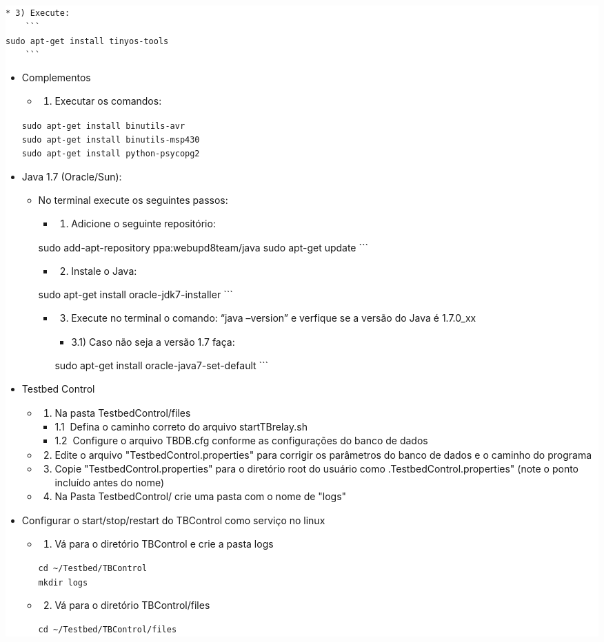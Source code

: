 	* 3) Execute:
        ```
	sudo apt-get install tinyos-tools 
        ```

* Complementos
	* 1) Executar os comandos:
	```
	sudo apt-get install binutils-avr 
	sudo apt-get install binutils-msp430 
	sudo apt-get install python-psycopg2
	```
       
* Java 1.7 (Oracle/Sun): 
	* No terminal execute os seguintes passos: 
		* 1) Adicione o seguinte repositório:

	        ```
		sudo add-apt-repository ppa:webupd8team/java 
		sudo apt-get update 
	        ```
  
		* 2) Instale o Java: 

	        ```
		sudo apt-get install oracle-jdk7-installer 
	        ```
  
		* 3) Execute no terminal o comando: “java –version” e verfique se a versão do Java é 1.7.0_xx 
			* 3.1) Caso não seja a versão 1.7 faça: 

		        ```
			sudo apt-get install oracle-java7-set-default 
		        ```

* Testbed Control 
	* 1) Na pasta TestbedControl/files 
		* 1.1 ­ Defina o caminho correto do arquivo startTBrelay.sh 
		* 1.2 ­ Configure o arquivo TBDB.cfg conforme as configurações do banco de dados 
	* 2) Edite o arquivo "TestbedControl.properties"  para corrigir os parâmetros do banco de dados e o caminho do programa 
 	* 3) Copie "TestbedControl.properties" para o diretório root do usuário como .TestbedControl.properties" (note o ponto incluído antes do nome) 
    * 4) Na Pasta TestbedControl/ crie uma pasta com o nome de "logs"  
  

* Configurar o start/stop/restart do TBControl como serviço no linux
	* 1) Vá para o diretório TBControl e crie a pasta logs
        ```
        cd ~/Testbed/TBControl
        mkdir logs
        ```

	* 2) Vá para o diretório TBControl/files
        ```
        cd ~/Testbed/TBControl/files
        ```
